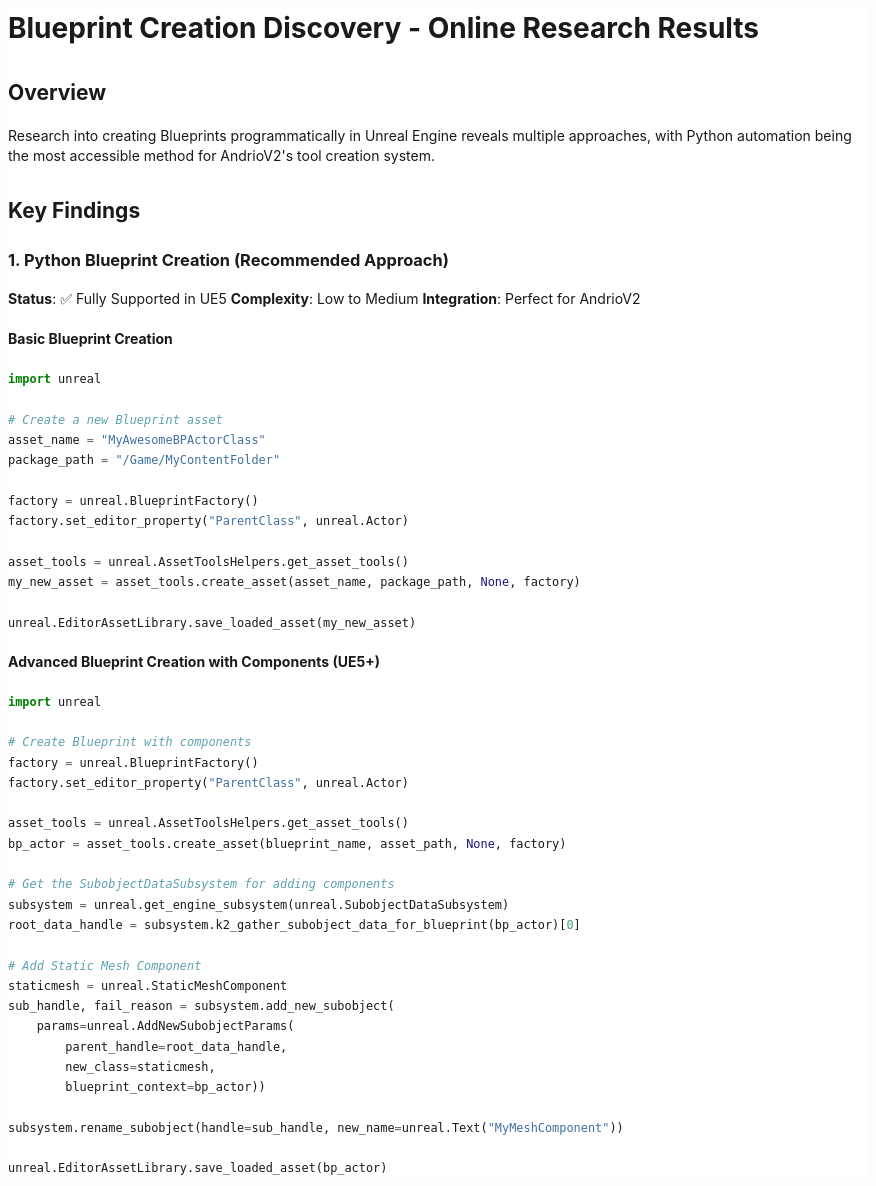 # Blueprint Creation Discovery - Online Research Results

## Overview
Research into creating Blueprints programmatically in Unreal Engine reveals multiple approaches, with Python automation being the most accessible method for AndrioV2's tool creation system.

## Key Findings

### 1. Python Blueprint Creation (Recommended Approach)
**Status**: ✅ Fully Supported in UE5
**Complexity**: Low to Medium
**Integration**: Perfect for AndrioV2

#### Basic Blueprint Creation
```python
import unreal

# Create a new Blueprint asset
asset_name = "MyAwesomeBPActorClass"
package_path = "/Game/MyContentFolder"

factory = unreal.BlueprintFactory()
factory.set_editor_property("ParentClass", unreal.Actor)

asset_tools = unreal.AssetToolsHelpers.get_asset_tools()
my_new_asset = asset_tools.create_asset(asset_name, package_path, None, factory)

unreal.EditorAssetLibrary.save_loaded_asset(my_new_asset)
```

#### Advanced Blueprint Creation with Components (UE5+)
```python
import unreal

# Create Blueprint with components
factory = unreal.BlueprintFactory()
factory.set_editor_property("ParentClass", unreal.Actor)

asset_tools = unreal.AssetToolsHelpers.get_asset_tools()
bp_actor = asset_tools.create_asset(blueprint_name, asset_path, None, factory)

# Get the SubobjectDataSubsystem for adding components
subsystem = unreal.get_engine_subsystem(unreal.SubobjectDataSubsystem)
root_data_handle = subsystem.k2_gather_subobject_data_for_blueprint(bp_actor)[0]

# Add Static Mesh Component
staticmesh = unreal.StaticMeshComponent
sub_handle, fail_reason = subsystem.add_new_subobject(
    params=unreal.AddNewSubobjectParams(
        parent_handle=root_data_handle,
        new_class=staticmesh,
        blueprint_context=bp_actor))

subsystem.rename_subobject(handle=sub_handle, new_name=unreal.Text("MyMeshComponent"))

unreal.EditorAssetLibrary.save_loaded_asset(bp_actor)
```
